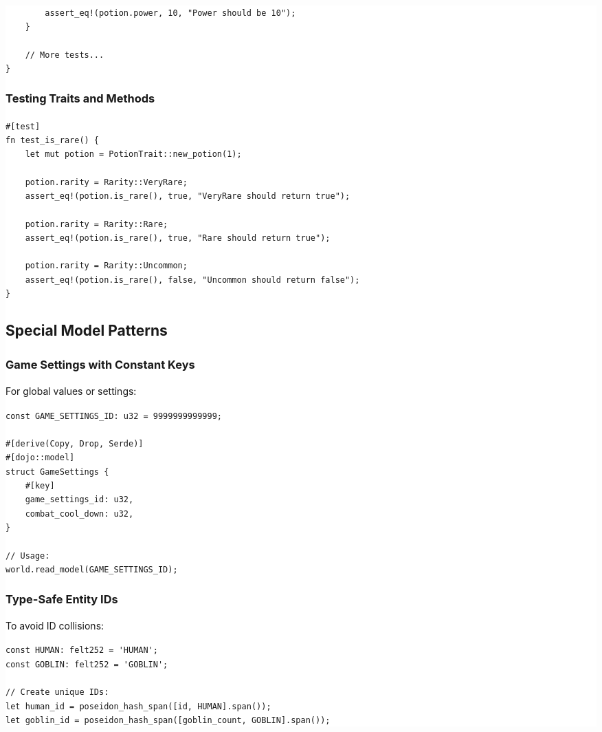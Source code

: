 ```cairo
        assert_eq!(potion.power, 10, "Power should be 10");
    }
    
    // More tests...
}
```

### Testing Traits and Methods

```cairo
#[test]
fn test_is_rare() {
    let mut potion = PotionTrait::new_potion(1);
    
    potion.rarity = Rarity::VeryRare;
    assert_eq!(potion.is_rare(), true, "VeryRare should return true");
    
    potion.rarity = Rarity::Rare;
    assert_eq!(potion.is_rare(), true, "Rare should return true");
    
    potion.rarity = Rarity::Uncommon;
    assert_eq!(potion.is_rare(), false, "Uncommon should return false");
}
```

## Special Model Patterns

### Game Settings with Constant Keys

For global values or settings:

```cairo
const GAME_SETTINGS_ID: u32 = 9999999999999;

#[derive(Copy, Drop, Serde)]
#[dojo::model]
struct GameSettings {
    #[key]
    game_settings_id: u32,
    combat_cool_down: u32,
}

// Usage:
world.read_model(GAME_SETTINGS_ID);
```

### Type-Safe Entity IDs

To avoid ID collisions:

```cairo
const HUMAN: felt252 = 'HUMAN';
const GOBLIN: felt252 = 'GOBLIN';

// Create unique IDs:
let human_id = poseidon_hash_span([id, HUMAN].span());
let goblin_id = poseidon_hash_span([goblin_count, GOBLIN].span());
```
